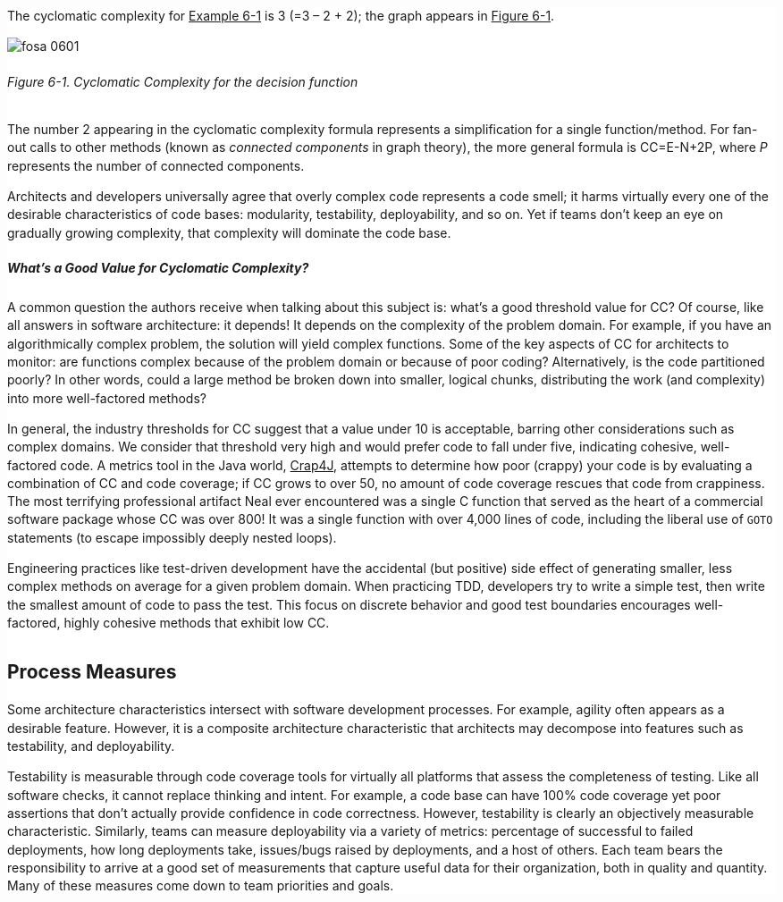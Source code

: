 The cyclomatic complexity for [Example 6-1](https://learning.oreilly.com/library/view/fundamentals-of-software/9781492043447/ch06.html#list_max) is 3 (=3 – 2 + 2); the graph appears in [Figure 6-1](https://learning.oreilly.com/library/view/fundamentals-of-software/9781492043447/ch06.html#fig_simplecc).

![fosa 0601](https://learning.oreilly.com/api/v2/epubs/urn:orm:book:9781492043447/files/assets/fosa_0601.png)

###### Figure 6-1. Cyclomatic Complexity for the decision function

The number 2 appearing in the cyclomatic complexity formula represents a simplification for a single function/method. For fan-out calls to other methods (known as *connected components* in graph theory), the more general formula is CC=E-N+2P, where *P* represents the number of connected components.

Architects and developers universally agree that overly complex code represents a code smell; it harms virtually every one of the desirable characteristics of code bases: modularity, testability, deployability, and so on. Yet if teams don’t keep an eye on gradually growing complexity, that complexity will dominate the code base.

##### What’s a Good Value for Cyclomatic Complexity?

A common question the authors receive when talking about this subject is: what’s a good threshold value for CC? Of course, like all answers in software architecture: it depends! It depends on the complexity of the problem domain. For example, if you have an algorithmically complex problem, the solution will yield complex functions. Some of the key aspects of CC for architects to monitor: are functions complex because of the problem domain or because of poor coding? Alternatively, is the code partitioned poorly? In other words, could a large method be broken down into smaller, logical chunks, distributing the work (and complexity) into more well-factored methods?

In general, the industry thresholds for CC suggest that a value under 10 is acceptable, barring other considerations such as complex domains. We consider that threshold very high and would prefer code to fall under five, indicating cohesive, well-factored code. A metrics tool in the Java world, [Crap4J](http://www.crap4j.org/), attempts to determine how poor (crappy) your code is by evaluating a combination of CC and code coverage; if CC grows to over 50, no amount of code coverage rescues that code from crappiness. The most terrifying professional artifact Neal ever encountered was a single C function that served as the heart of a commercial software package whose CC was over 800! It was a single function with over 4,000 lines of code, including the liberal use of `GOTO` statements (to escape impossibly deeply nested loops).

Engineering practices like test-driven development have the accidental (but positive) side effect of generating smaller, less complex methods on average for a given problem domain. When practicing TDD, developers try to write a simple test, then write the smallest amount of code to pass the test. This focus on discrete behavior and good test boundaries encourages well-factored, highly cohesive methods that exhibit low CC.

## Process Measures

Some architecture characteristics intersect with software development processes. For example, agility often appears as a desirable feature. However, it is a composite architecture characteristic that architects may decompose into features such as testability, and deployability.

Testability is measurable through code coverage tools for virtually all platforms that assess the completeness of testing. Like all software checks, it cannot replace thinking and intent. For example, a code base can have 100% code coverage yet poor assertions that don’t actually provide confidence in code correctness. However, testability is clearly an objectively measurable characteristic. Similarly, teams can measure deployability via a variety of metrics: percentage of successful to failed deployments, how long deployments take, issues/bugs raised by deployments, and a host of others. Each team bears the responsibility to arrive at a good set of measurements that capture useful data for their organization, both in quality and quantity. Many of these measures come down to team priorities and goals.
